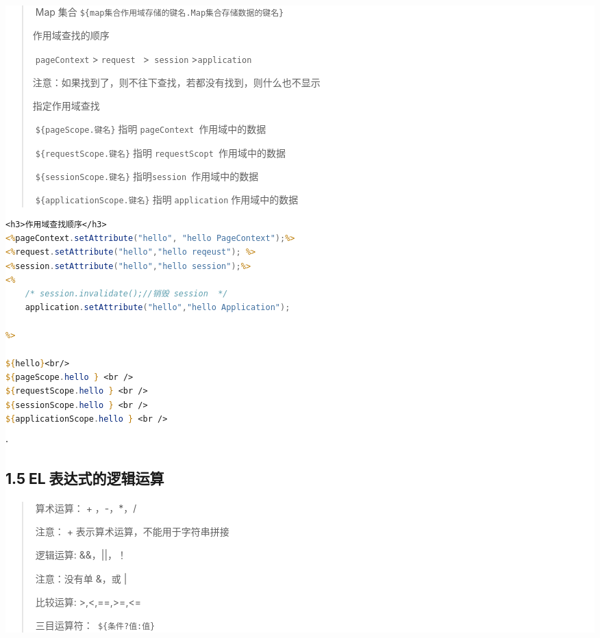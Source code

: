 >
> ​		Map 集合 `${map集合作用域存储的键名.Map集合存储数据的键名}`
>
> 作用域查找的顺序
>
> ​	`pageContext` > `request ` >` session`  >`application `
>
> 注意：如果找到了，则不往下查找，若都没有找到，则什么也不显示
>
> 指定作用域查找
>
> ​	`${pageScope.键名}`	  指明 `pageContext `作用域中的数据
>
> ​	`${requestScope.键名}`	指明 `requestScopt `作用域中的数据
>
> ​	`${sessionScope.键名}`	指明`session `作用域中的数据
>
> ​	`${applicationScope.键名}`   指明 `application` 作用域中的数据

```jsp
<h3>作用域查找顺序</h3>
<%pageContext.setAttribute("hello", "hello PageContext");%>
<%request.setAttribute("hello","hello reqeust"); %>
<%session.setAttribute("hello","hello session");%>
<%
	/* session.invalidate();//销毁 session  */
	application.setAttribute("hello","hello Application");
	
%>

${hello}<br/>
${pageScope.hello } <br />
${requestScope.hello } <br />
${sessionScope.hello } <br />
${applicationScope.hello } <br />
```

·

## 1.5 EL 表达式的逻辑运算

> ​	算术运算： + ，-，*，/     
>
> ​			注意： + 表示算术运算，不能用于字符串拼接
>
> ​	逻辑运算:  &&，||，！
>
> ​			注意：没有单 &，或 |
>
> ​	比较运算:  >,<,==,>=,<=
>
> ​	三目运算符：` ${条件?值:值}`
